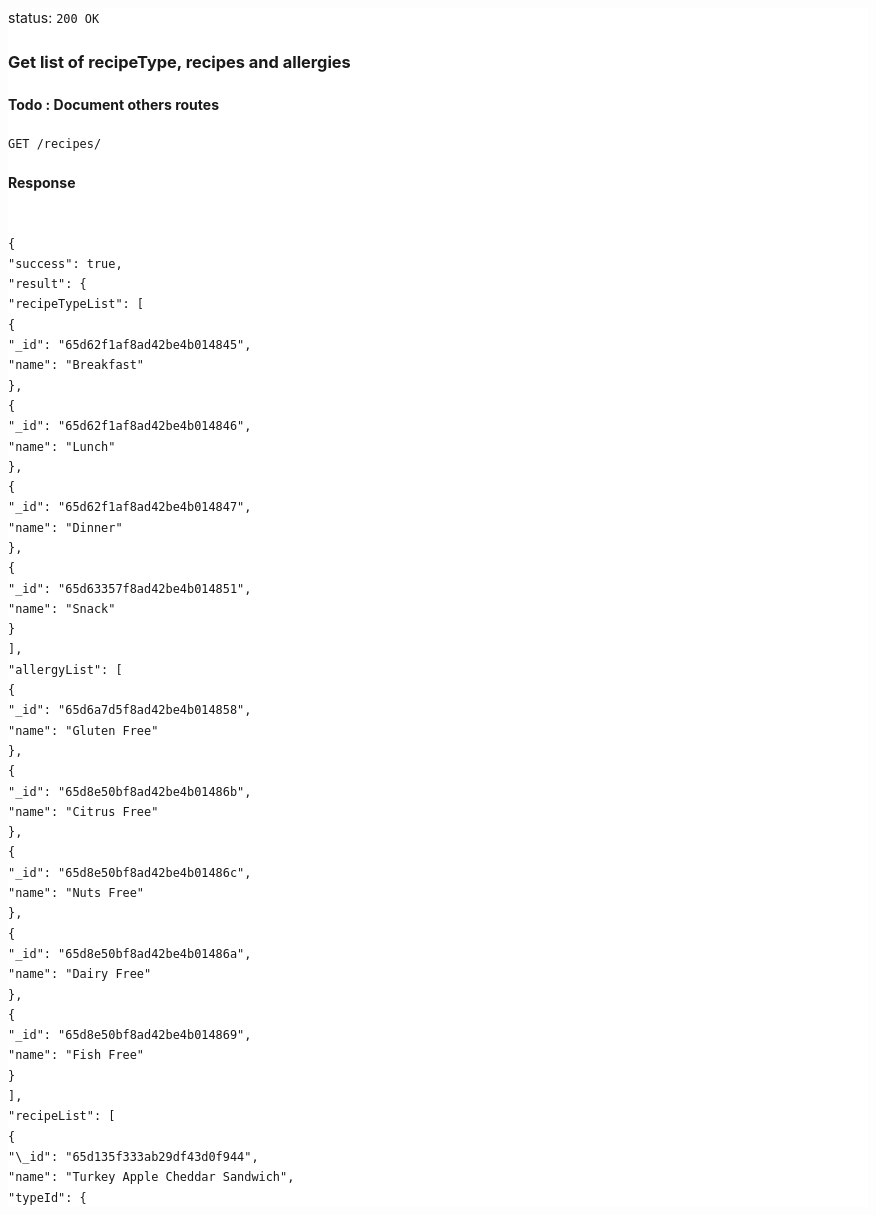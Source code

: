 ```js


```

status: `200 OK`

### Get list of recipeType, recipes and allergies

#### Todo : Document others routes

`GET /recipes/`

#### Response

```

{
"success": true,
"result": {
"recipeTypeList": [
{
"_id": "65d62f1af8ad42be4b014845",
"name": "Breakfast"
},
{
"_id": "65d62f1af8ad42be4b014846",
"name": "Lunch"
},
{
"_id": "65d62f1af8ad42be4b014847",
"name": "Dinner"
},
{
"_id": "65d63357f8ad42be4b014851",
"name": "Snack"
}
],
"allergyList": [
{
"_id": "65d6a7d5f8ad42be4b014858",
"name": "Gluten Free"
},
{
"_id": "65d8e50bf8ad42be4b01486b",
"name": "Citrus Free"
},
{
"_id": "65d8e50bf8ad42be4b01486c",
"name": "Nuts Free"
},
{
"_id": "65d8e50bf8ad42be4b01486a",
"name": "Dairy Free"
},
{
"_id": "65d8e50bf8ad42be4b014869",
"name": "Fish Free"
}
],
"recipeList": [
{
"\_id": "65d135f333ab29df43d0f944",
"name": "Turkey Apple Cheddar Sandwich",
"typeId": {
```